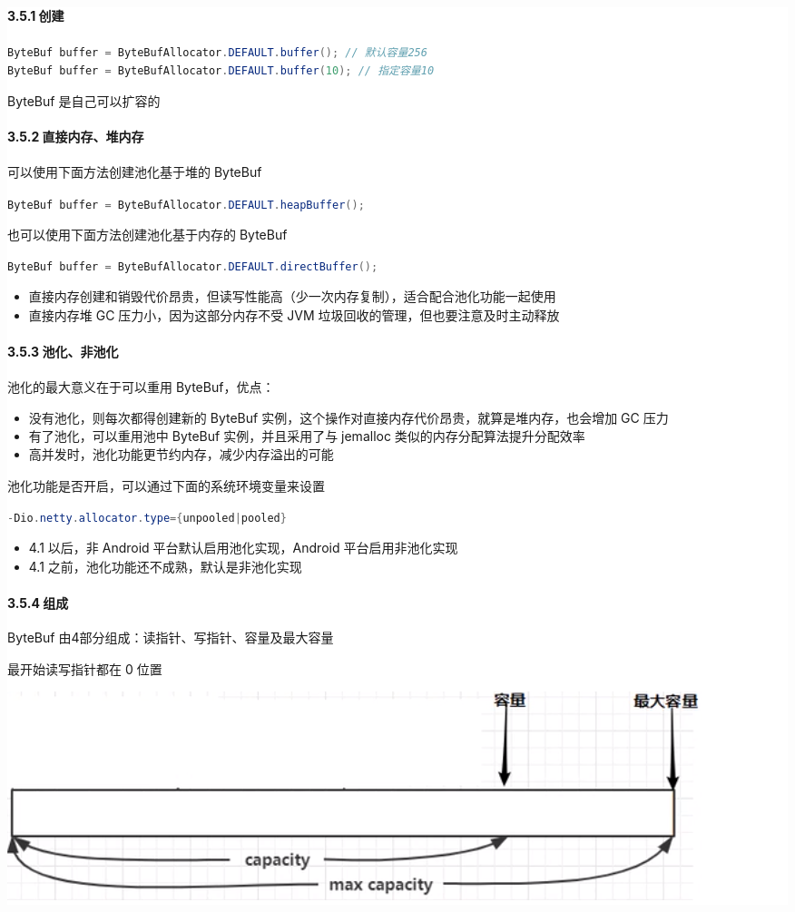 #### 3.5.1 创建

```java
ByteBuf buffer = ByteBufAllocator.DEFAULT.buffer(); // 默认容量256
ByteBuf buffer = ByteBufAllocator.DEFAULT.buffer(10); // 指定容量10
```

ByteBuf 是自己可以扩容的

#### 3.5.2 直接内存、堆内存

可以使用下面方法创建池化基于堆的 ByteBuf

```java
ByteBuf buffer = ByteBufAllocator.DEFAULT.heapBuffer();
```

也可以使用下面方法创建池化基于内存的 ByteBuf

```java
ByteBuf buffer = ByteBufAllocator.DEFAULT.directBuffer();
```

- 直接内存创建和销毁代价昂贵，但读写性能高（少一次内存复制），适合配合池化功能一起使用
- 直接内存堆 GC 压力小，因为这部分内存不受 JVM 垃圾回收的管理，但也要注意及时主动释放

#### 3.5.3 池化、非池化

池化的最大意义在于可以重用 ByteBuf，优点：

- 没有池化，则每次都得创建新的 ByteBuf 实例，这个操作对直接内存代价昂贵，就算是堆内存，也会增加 GC 压力
- 有了池化，可以重用池中 ByteBuf 实例，并且采用了与 jemalloc 类似的内存分配算法提升分配效率
- 高并发时，池化功能更节约内存，减少内存溢出的可能

池化功能是否开启，可以通过下面的系统环境变量来设置

```java
-Dio.netty.allocator.type={unpooled|pooled}
```

- 4.1 以后，非 Android 平台默认启用池化实现，Android 平台启用非池化实现
- 4.1 之前，池化功能还不成熟，默认是非池化实现

#### 3.5.4 组成

ByteBuf 由4部分组成：读指针、写指针、容量及最大容量

最开始读写指针都在 0 位置

![ByteBuf组成](Netty.assets/ByteBuf组成.png)

